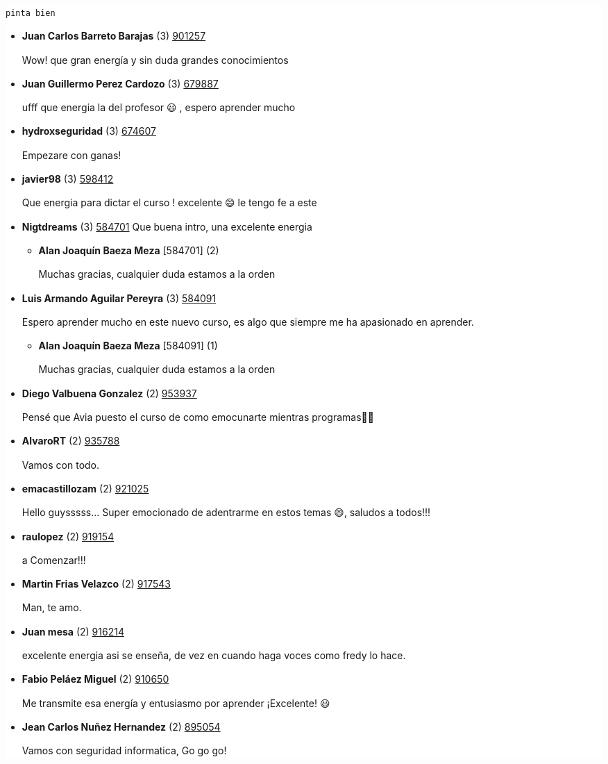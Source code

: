 	pinta bien

* **Juan Carlos Barreto Barajas** (3) [901257](https://platzi.com/comentario/901257/) 

	Wow! que gran energía y sin duda grandes conocimientos

* **Juan Guillermo Perez Cardozo** (3) [679887](https://platzi.com/comentario/679887/) 

	ufff que energia la del profesor 😃 , espero aprender mucho

* **hydroxseguridad** (3) [674607](https://platzi.com/comentario/674607/) 

	Empezare con ganas!

* **javier98** (3) [598412](https://platzi.com/comentario/598412/) 

	Que energia para dictar el curso ! excelente 😄 le tengo fe a este

* **Nigtdreams** (3) [584701](https://platzi.com/comentario/584701/) 
Que buena intro, una excelente energia

	* **Alan Joaquín Baeza Meza** [584701] (2)

		Muchas gracias, cualquier duda estamos a la orden

* **Luis Armando Aguilar Pereyra** (3) [584091](https://platzi.com/comentario/584091/) 

	Espero aprender mucho en este nuevo curso, es algo que siempre me ha apasionado en aprender.

	* **Alan Joaquín Baeza Meza** [584091] (1)

		Muchas gracias, cualquier duda estamos a la orden

* **Diego Valbuena Gonzalez** (2) [953937](https://platzi.com/comentario/953937/) 

	Pensé que Avia puesto el curso de como emocunarte mientras programas🤔😂

* **AlvaroRT** (2) [935788](https://platzi.com/comentario/935788/) 

	Vamos con todo.

* **emacastillozam** (2) [921025](https://platzi.com/comentario/921025/) 

	Hello guysssss… Super emocionado de adentrarme en estos temas 😄, saludos a todos!!!

* **raulopez** (2) [919154](https://platzi.com/comentario/919154/) 

	a Comenzar!!!

* **Martin Frias Velazco** (2) [917543](https://platzi.com/comentario/917543/) 

	Man, te amo.

* **Juan mesa** (2) [916214](https://platzi.com/comentario/916214/) 

	excelente energia asi se enseña, de vez en cuando haga voces como fredy lo hace.

* **Fabio Peláez Miguel** (2) [910650](https://platzi.com/comentario/910650/) 

	Me transmite esa energía y entusiasmo por aprender ¡Excelente! 😃

* **Jean Carlos Nuñez Hernandez** (2) [895054](https://platzi.com/comentario/895054/) 

	Vamos con seguridad informatica, Go go go!
